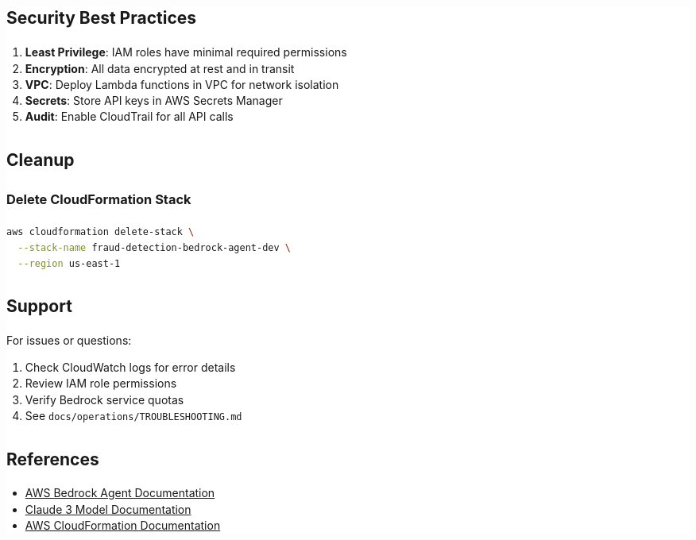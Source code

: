 ## Security Best Practices

1. **Least Privilege**: IAM roles have minimal required permissions
2. **Encryption**: All data encrypted at rest and in transit
3. **VPC**: Deploy Lambda functions in VPC for network isolation
4. **Secrets**: Store API keys in AWS Secrets Manager
5. **Audit**: Enable CloudTrail for all API calls

## Cleanup

### Delete CloudFormation Stack

```bash
aws cloudformation delete-stack \
  --stack-name fraud-detection-bedrock-agent-dev \
  --region us-east-1
```

## Support

For issues or questions:
1. Check CloudWatch logs for error details
2. Review IAM role permissions
3. Verify Bedrock service quotas
4. See `docs/operations/TROUBLESHOOTING.md`

## References

- [AWS Bedrock Agent Documentation](https://docs.aws.amazon.com/bedrock/latest/userguide/agents.html)
- [Claude 3 Model Documentation](https://docs.anthropic.com/claude/docs)
- [AWS CloudFormation Documentation](https://docs.aws.amazon.com/cloudformation/)
